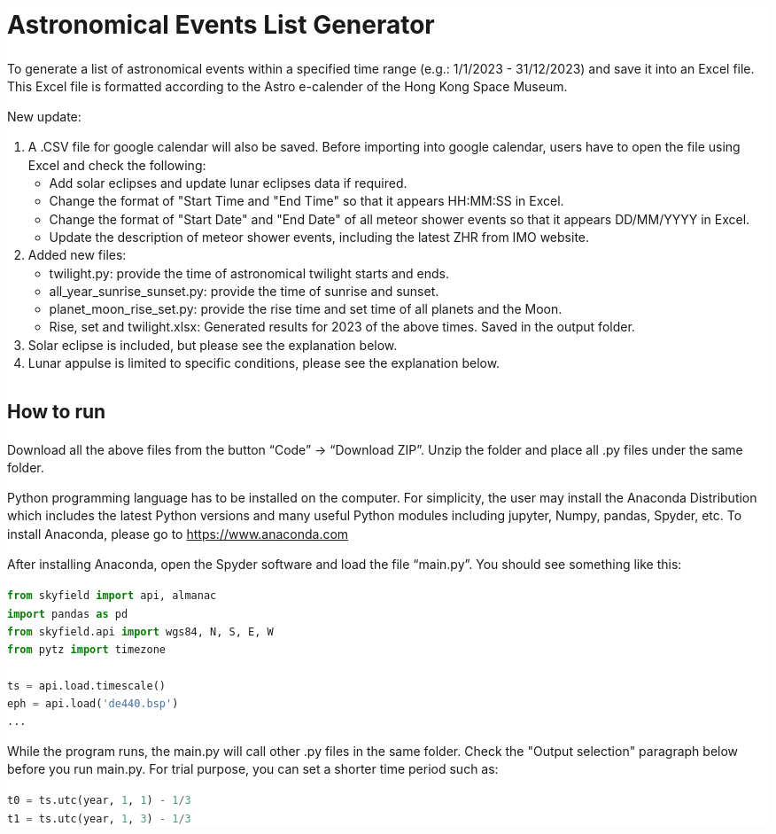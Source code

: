 # Astronomical Events List Generator
To generate a list of astronomical events within a specified time range (e.g.: 1/1/2023 - 31/12/2023) and save it into an Excel file. This Excel file is formatted according to the Astro e-calender of the Hong Kong Space Museum.

New update:
1. A .CSV file for google calendar will also be saved. Before importing into google calendar, users have to open the file using Excel and check the following:
    - Add solar eclipses and update lunar eclipses data if required.
    - Change the format of "Start Time and "End Time" so that it appears HH:MM:SS in Excel.
    - Change the format of "Start Date" and "End Date" of all meteor shower events so that it appears DD/MM/YYYY in Excel.
    - Update the description of meteor shower events, including the latest ZHR from IMO website.
2. Added new files:
    - twilight.py: provide the time of astronomical twilight starts and ends.
    - all_year_sunrise_sunset.py: provide the time of sunrise and sunset.
    - planet_moon_rise_set.py: provide the rise time and set time of all planets and the Moon.
    - Rise, set and twilight.xlsx: Generated results for 2023 of the above times. Saved in the output folder.
3. Solar eclipse is included, but please see the explanation below.
4. Lunar appulse is limited to specific conditions, please see the explanation below. 
    
## How to run

Download all the above files from the button “Code” -> “Download ZIP”. Unzip the folder and place all .py files under the same folder.

Python programming language has to be installed on the computer. For simplicity, the user may install the Anaconda Distribution which includes the latest Python versions and many useful Python modules including jupyter, Numpy, pandas, Spyder, etc. To install Anaconda, please go to
https://www.anaconda.com

After installing Anaconda, open the Spyder software and load the file “main.py”. You should see something like this:

```python
from skyfield import api, almanac
import pandas as pd
from skyfield.api import wgs84, N, S, E, W
from pytz import timezone

ts = api.load.timescale()
eph = api.load('de440.bsp')
...
```
While the program runs, the main.py will call other .py files in the same folder. Check the "Output selection" paragraph below before you run main.py. For trial purpose, you can set a shorter time period such as:

```python
t0 = ts.utc(year, 1, 1) - 1/3
t1 = ts.utc(year, 1, 3) - 1/3
```
